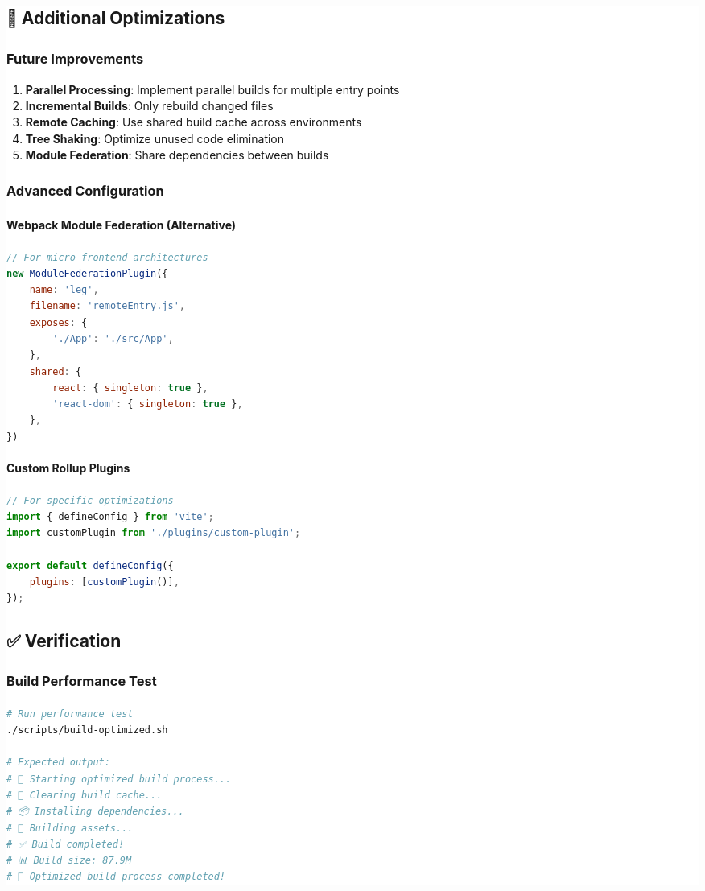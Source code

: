 ## 🔮 Additional Optimizations

### Future Improvements

1. **Parallel Processing**: Implement parallel builds for multiple entry points
2. **Incremental Builds**: Only rebuild changed files
3. **Remote Caching**: Use shared build cache across environments
4. **Tree Shaking**: Optimize unused code elimination
5. **Module Federation**: Share dependencies between builds

### Advanced Configuration

#### Webpack Module Federation (Alternative)
```javascript
// For micro-frontend architectures
new ModuleFederationPlugin({
    name: 'leg',
    filename: 'remoteEntry.js',
    exposes: {
        './App': './src/App',
    },
    shared: {
        react: { singleton: true },
        'react-dom': { singleton: true },
    },
})
```

#### Custom Rollup Plugins
```javascript
// For specific optimizations
import { defineConfig } from 'vite';
import customPlugin from './plugins/custom-plugin';

export default defineConfig({
    plugins: [customPlugin()],
});
```

## ✅ Verification

### Build Performance Test
```bash
# Run performance test
./scripts/build-optimized.sh

# Expected output:
# 🚀 Starting optimized build process...
# 🧹 Clearing build cache...
# 📦 Installing dependencies...
# 🔨 Building assets...
# ✅ Build completed!
# 📊 Build size: 87.9M
# 🎉 Optimized build process completed!
```
